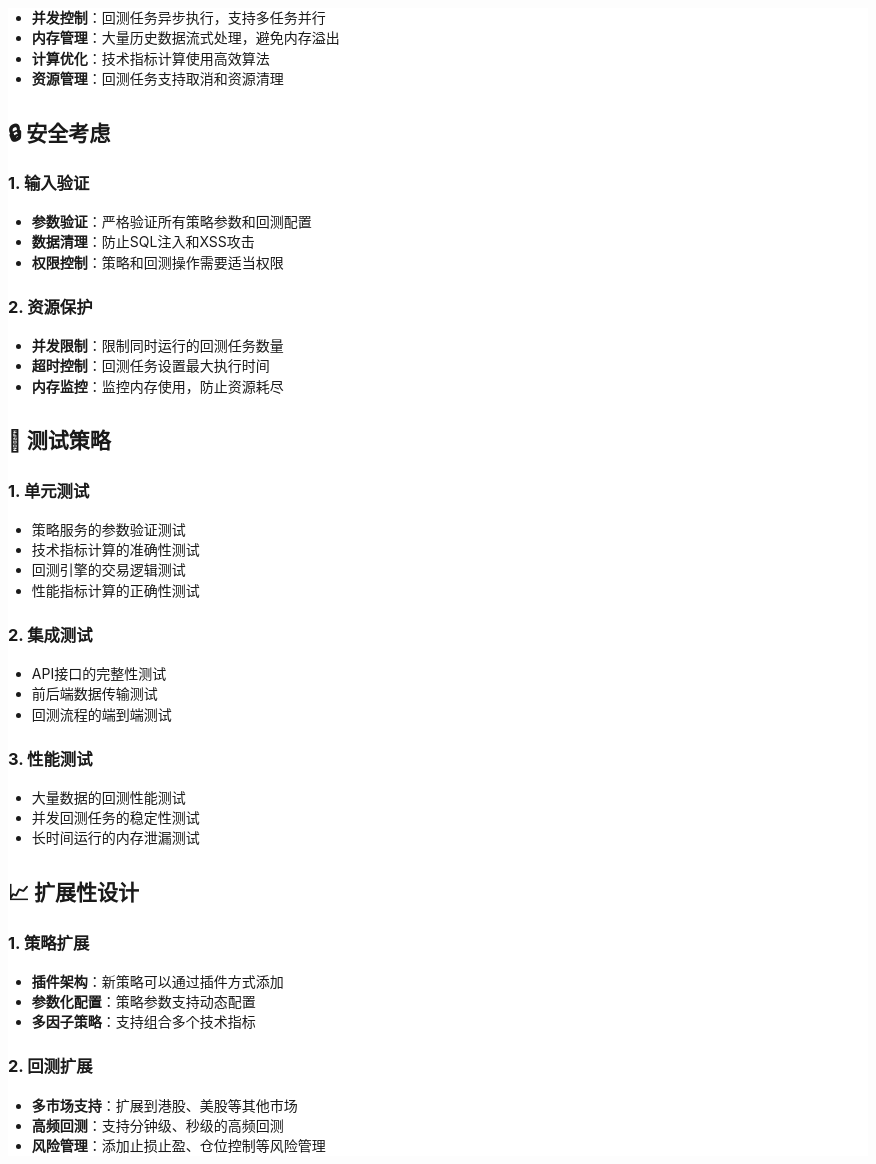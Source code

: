 - **并发控制**：回测任务异步执行，支持多任务并行
- **内存管理**：大量历史数据流式处理，避免内存溢出
- **计算优化**：技术指标计算使用高效算法
- **资源管理**：回测任务支持取消和资源清理

## 🔒 安全考虑

### 1. 输入验证

- **参数验证**：严格验证所有策略参数和回测配置
- **数据清理**：防止SQL注入和XSS攻击
- **权限控制**：策略和回测操作需要适当权限

### 2. 资源保护

- **并发限制**：限制同时运行的回测任务数量
- **超时控制**：回测任务设置最大执行时间
- **内存监控**：监控内存使用，防止资源耗尽

## 🧪 测试策略

### 1. 单元测试

- 策略服务的参数验证测试
- 技术指标计算的准确性测试
- 回测引擎的交易逻辑测试
- 性能指标计算的正确性测试

### 2. 集成测试

- API接口的完整性测试
- 前后端数据传输测试
- 回测流程的端到端测试

### 3. 性能测试

- 大量数据的回测性能测试
- 并发回测任务的稳定性测试
- 长时间运行的内存泄漏测试

## 📈 扩展性设计

### 1. 策略扩展

- **插件架构**：新策略可以通过插件方式添加
- **参数化配置**：策略参数支持动态配置
- **多因子策略**：支持组合多个技术指标

### 2. 回测扩展

- **多市场支持**：扩展到港股、美股等其他市场
- **高频回测**：支持分钟级、秒级的高频回测
- **风险管理**：添加止损止盈、仓位控制等风险管理
